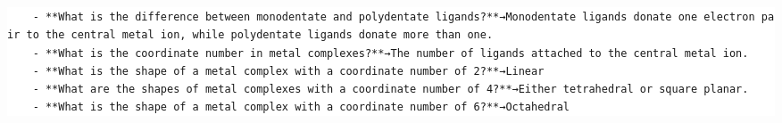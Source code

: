 		- **What is the difference between monodentate and polydentate ligands?**→Monodentate ligands donate one electron pair to the central metal ion, while polydentate ligands donate more than one.
		- **What is the coordinate number in metal complexes?**→The number of ligands attached to the central metal ion.
		- **What is the shape of a metal complex with a coordinate number of 2?**→Linear
		- **What are the shapes of metal complexes with a coordinate number of 4?**→Either tetrahedral or square planar.
		- **What is the shape of a metal complex with a coordinate number of 6?**→Octahedral
